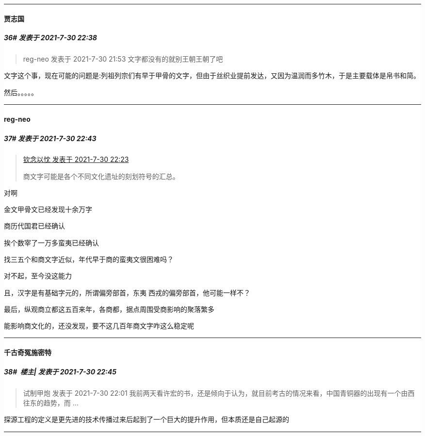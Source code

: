 
*****

####  贾志国  
##### 36#       发表于 2021-7-30 22:38


<blockquote>reg-neo 发表于 2021-7-30 21:53
文字都没有的就别王朝王朝了吧</blockquote>
文字这个事，现在可能的问题是:列祖列宗们有早于甲骨的文字，但由于丝织业提前发达，又因为温润而多竹木，于是主要载体是帛书和简。


然后。。。。。


*****

####  reg-neo  
##### 37#       发表于 2021-7-30 22:43


<blockquote><a href="httphttps://bbs.saraba1st.com/2b/forum.php?mod=redirect&amp;goto=findpost&amp;pid=52173713&amp;ptid=2018250" target="_blank">钦念以忱 发表于 2021-7-30 22:23</a>

商文字可能是各个不同文化遗址的刻划符号的汇总。</blockquote>
对啊


金文甲骨文已经发现十余万字


商历代国君已经确认


挨个数宰了一万多蛮夷已经确认


找三五个和商文字近似，年代早于商的蛮夷文很困难吗？


对不起，至今没这能力


且，汉字是有基础字元的，所谓偏旁部首，东夷 西戎的偏旁部首，他可能一样不？


最后，纵观商立都这五百来年，各商都，据点周围受商影响的聚落繁多


能影响商文化的，还没发现，要不这几百年商文字咋这么稳定呢


*****

####  千古奇冤施密特  
##### 38#         楼主| 发表于 2021-7-30 22:45


<blockquote>试制甲炮 发表于 2021-7-30 22:01
我前两天看许宏的书，还是倾向于认为，就目前考古的情况来看，中国青铜器的出现有一个由西往东的趋势，而 ...</blockquote>
探源工程的定义是更先进的技术传播过来后起到了一个巨大的提升作用，但本质还是自己起源的


*****
